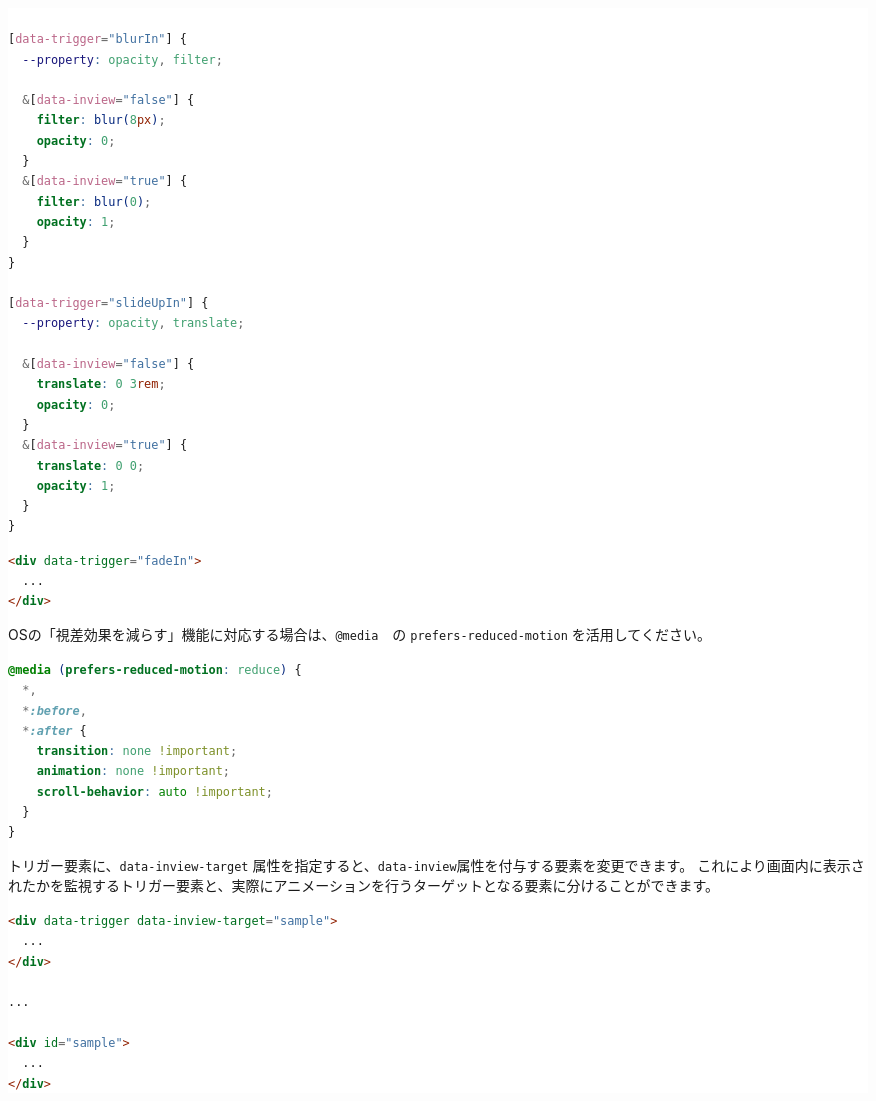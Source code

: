 ```css

[data-trigger="blurIn"] {
  --property: opacity, filter;

  &[data-inview="false"] {
    filter: blur(8px);
    opacity: 0;
  }
  &[data-inview="true"] {
    filter: blur(0);
    opacity: 1;
  }
}

[data-trigger="slideUpIn"] {
  --property: opacity, translate;

  &[data-inview="false"] {
    translate: 0 3rem;
    opacity: 0;
  }
  &[data-inview="true"] {
    translate: 0 0;
    opacity: 1;
  }
}
```

```html
<div data-trigger="fadeIn">
  ...
</div>
```


OSの「視差効果を減らす」機能に対応する場合は、`@media`　の `prefers-reduced-motion` を活用してください。

```css
@media (prefers-reduced-motion: reduce) {
  *,
  *:before,
  *:after {
    transition: none !important;
    animation: none !important;
    scroll-behavior: auto !important;
  }
}
```


トリガー要素に、`data-inview-target` 属性を指定すると、`data-inview`属性を付与する要素を変更できます。
これにより画面内に表示されたかを監視するトリガー要素と、実際にアニメーションを行うターゲットとなる要素に分けることができます。


```html
<div data-trigger data-inview-target="sample">
  ...
</div>

...

<div id="sample">
  ...
</div>
```

